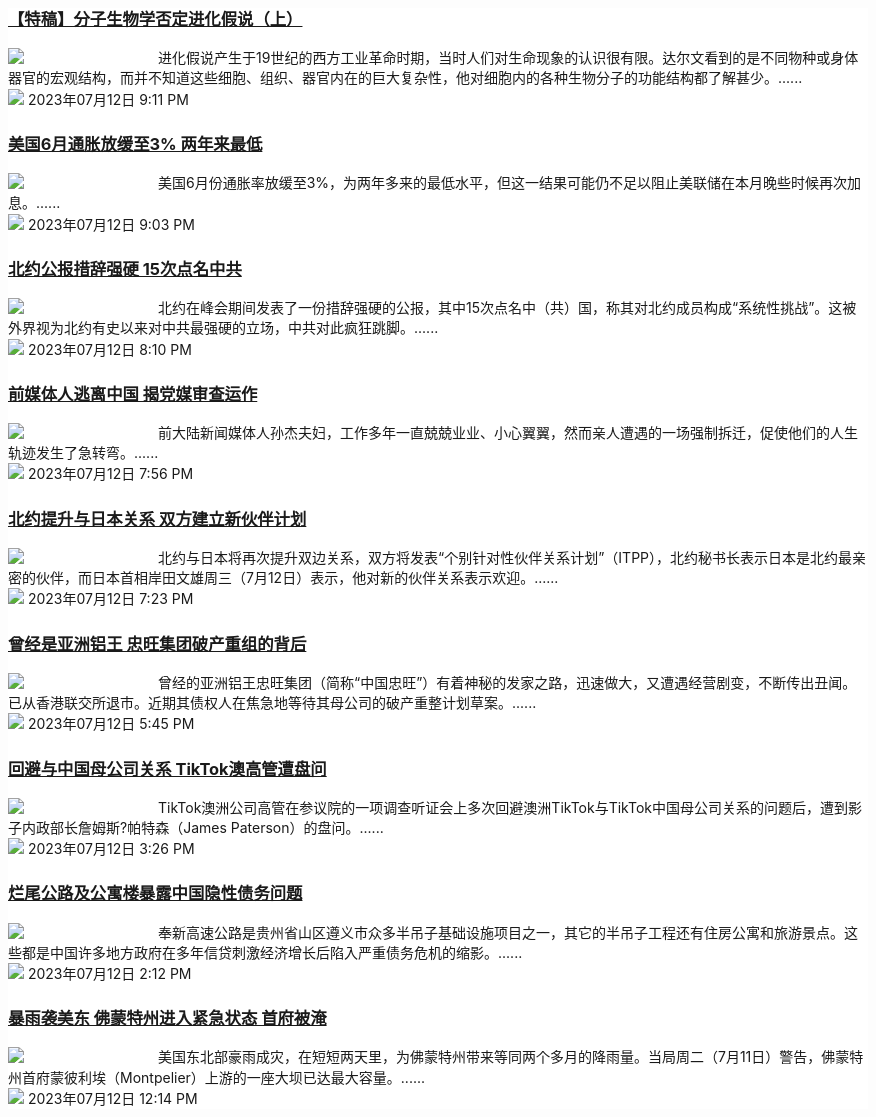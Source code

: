 <tr><td width="742"><h3><a href="https://github.com/19920513/djy/blob/master/gb/23/7/11/n14032398.md#1" target="_blank">【特稿】分子生物学否定进化假说（上）</a><br></h3><a href="https://github.com/19920513/djy/blob/master/gb/23/7/11/n14032398.md#1" target="_blank"><img width="150" src="https://i.epochtimes.com/assets/uploads/2023/07/id14032983-4361d0e98b3d53c01cc1202ac0858018-150x120.jpg" align ="left"></a>进化假说产生于19世纪的西方工业革命时期，当时人们对生命现象的认识很有限。达尔文看到的是不同物种或身体器官的宏观结构，而并不知道这些细胞、组织、器官内在的巨大复杂性，他对细胞内的各种生物分子的功能结构都了解甚少。......<br><img align="bottom" src="https://www.epochtimes.com/assets/themes/djy/images/time.gif"> 2023年07月12日 9:11 PM							</td></tr>
<tr><td width="742"><h3><a href="https://github.com/19920513/djy/blob/master/gb/23/7/12/n14033008.md#1" target="_blank">美国6月通胀放缓至3% 两年来最低</a><br></h3><a href="https://github.com/19920513/djy/blob/master/gb/23/7/12/n14033008.md#1" target="_blank"><img width="150" src="https://i.epochtimes.com/assets/uploads/2023/07/id14033023-GettyImages-1244092440-700x420-600x400-150x120.jpeg" align ="left"></a>美国6月份通胀率放缓至3%，为两年多来的最低水平，但这一结果可能仍不足以阻止美联储在本月晚些时候再次加息。......<br><img align="bottom" src="https://www.epochtimes.com/assets/themes/djy/images/time.gif"> 2023年07月12日 9:03 PM							</td></tr>
<tr><td width="742"><h3><a href="https://github.com/19920513/djy/blob/master/gb/23/7/12/n14032907.md#1" target="_blank">北约公报措辞强硬 15次点名中共</a><br></h3><a href="https://github.com/19920513/djy/blob/master/gb/23/7/12/n14032907.md#1" target="_blank"><img width="150" src="https://i.epochtimes.com/assets/uploads/2023/07/id14032929-GettyImages-1526768188-150x120.jpg" align ="left"></a>北约在峰会期间发表了一份措辞强硬的公报，其中15次点名中（共）国，称其对北约成员构成“系统性挑战”。这被外界视为北约有史以来对中共最强硬的立场，中共对此疯狂跳脚。......<br><img align="bottom" src="https://www.epochtimes.com/assets/themes/djy/images/time.gif"> 2023年07月12日 8:10 PM							</td></tr>
<tr><td width="742"><h3><a href="https://github.com/19920513/djy/blob/master/gb/23/7/12/n14032704.md#1" target="_blank">前媒体人逃离中国 揭党媒审查运作</a><br></h3><a href="https://github.com/19920513/djy/blob/master/gb/23/7/12/n14032704.md#1" target="_blank"><img width="150" src="https://i.epochtimes.com/assets/uploads/2023/07/id14032714-PXL_20230701_213238804_small-150x120.jpg" align ="left"></a>前大陆新闻媒体人孙杰夫妇，工作多年一直兢兢业业、小心翼翼，然而亲人遭遇的一场强制拆迁，促使他们的人生轨迹发生了急转弯。......<br><img align="bottom" src="https://www.epochtimes.com/assets/themes/djy/images/time.gif"> 2023年07月12日 7:56 PM							</td></tr>
<tr><td width="742"><h3><a href="https://github.com/19920513/djy/blob/master/gb/23/7/12/n14032904.md#1" target="_blank">北约提升与日本关系 双方建立新伙伴计划</a><br></h3><a href="https://github.com/19920513/djy/blob/master/gb/23/7/12/n14032904.md#1" target="_blank"><img width="150" src="https://i.epochtimes.com/assets/uploads/2023/07/id14032906-GettyImages-1526471643-150x120.jpg" align ="left"></a>北约与日本将再次提升双边关系，双方将发表“个别针对性伙伴关系计划”（ITPP），北约秘书长表示日本是北约最亲密的伙伴，而日本首相岸田文雄周三（7月12日）表示，他对新的伙伴关系表示欢迎。......<br><img align="bottom" src="https://www.epochtimes.com/assets/themes/djy/images/time.gif"> 2023年07月12日 7:23 PM							</td></tr>
<tr><td width="742"><h3><a href="https://github.com/19920513/djy/blob/master/gb/23/7/12/n14032665.md#1" target="_blank">曾经是亚洲铝王 忠旺集团破产重组的背后</a><br></h3><a href="https://github.com/19920513/djy/blob/master/gb/23/7/12/n14032665.md#1" target="_blank"><img width="150" src="https://i.epochtimes.com/assets/uploads/2020/10/GettyImages-1184520481-150x120.jpg" align ="left"></a>曾经的亚洲铝王忠旺集团（简称“中国忠旺”）有着神秘的发家之路，迅速做大，又遭遇经营剧变，不断传出丑闻。已从香港联交所退市。近期其债权人在焦急地等待其母公司的破产重整计划草案。......<br><img align="bottom" src="https://www.epochtimes.com/assets/themes/djy/images/time.gif"> 2023年07月12日 5:45 PM							</td></tr>
<tr><td width="742"><h3><a href="https://github.com/19920513/djy/blob/master/gb/23/7/12/n14032754.md#1" target="_blank">回避与中国母公司关系 TikTok澳高管遭盘问</a><br></h3><a href="https://github.com/19920513/djy/blob/master/gb/23/7/12/n14032754.md#1" target="_blank"><img width="150" src="https://i.epochtimes.com/assets/uploads/2023/04/id13966700-GettyImages-1215460432-150x120.jpg" align ="left"></a>TikTok澳洲公司高管在参议院的一项调查听证会上多次回避澳洲TikTok与TikTok中国母公司关系的问题后，遭到影子内政部长詹姆斯?帕特森（James Paterson）的盘问。......<br><img align="bottom" src="https://www.epochtimes.com/assets/themes/djy/images/time.gif"> 2023年07月12日 3:26 PM							</td></tr>
<tr><td width="742"><h3><a href="https://github.com/19920513/djy/blob/master/gb/23/7/12/n14032625.md#1" target="_blank">烂尾公路及公寓楼暴露中国隐性债务问题</a><br></h3><a href="https://github.com/19920513/djy/blob/master/gb/23/7/12/n14032625.md#1" target="_blank"><img width="150" src="https://i.epochtimes.com/assets/uploads/2020/11/GettyImages-476571045-800x450-150x120.jpg" align ="left"></a>奉新高速公路是贵州省山区遵义市众多半吊子基础设施项目之一，其它的半吊子工程还有住房公寓和旅游景点。这些都是中国许多地方政府在多年信贷刺激经济增长后陷入严重债务危机的缩影。......<br><img align="bottom" src="https://www.epochtimes.com/assets/themes/djy/images/time.gif"> 2023年07月12日 2:12 PM							</td></tr>
<tr><td width="742"><h3><a href="https://github.com/19920513/djy/blob/master/gb/23/7/12/n14032591.md#1" target="_blank">暴雨袭美东 佛蒙特州进入紧急状态 首府被淹</a><br></h3><a href="https://github.com/19920513/djy/blob/master/gb/23/7/12/n14032591.md#1" target="_blank"><img width="150" src="https://i.epochtimes.com/assets/uploads/2023/07/id14032595-GettyImages-1524543280-150x120.jpg" align ="left"></a>美国东北部豪雨成灾，在短短两天里，为佛蒙特州带来等同两个多月的降雨量。当局周二（7月11日）警告，佛蒙特州首府蒙彼利埃（Montpelier）上游的一座大坝已达最大容量。......<br><img align="bottom" src="https://www.epochtimes.com/assets/themes/djy/images/time.gif"> 2023年07月12日 12:14 PM							</td></tr>